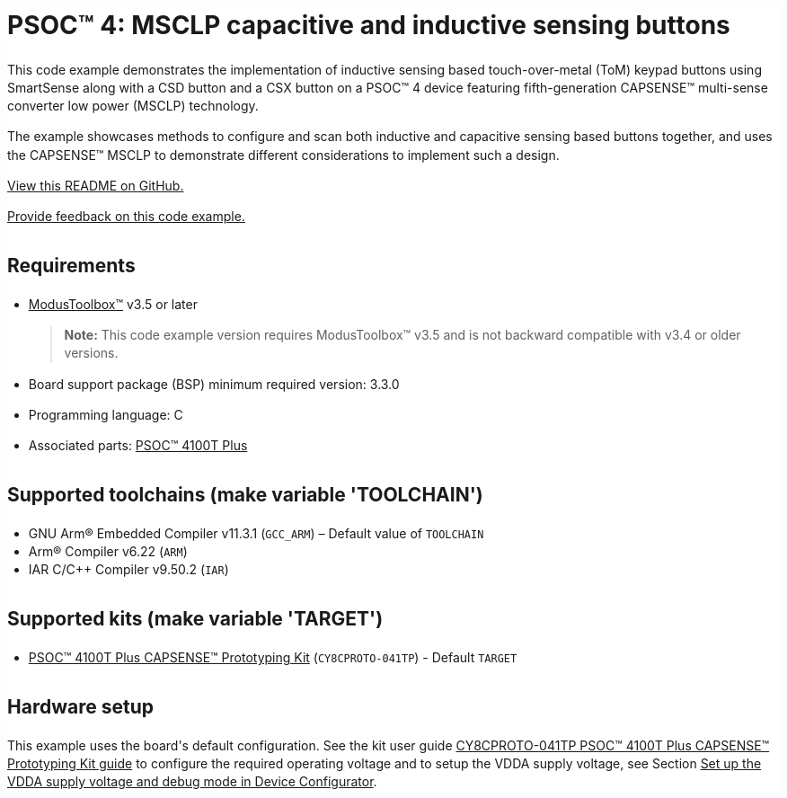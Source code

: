 # PSOC&trade; 4: MSCLP capacitive and inductive sensing buttons

This code example demonstrates the implementation of inductive sensing based touch-over-metal (ToM) keypad buttons using SmartSense along with a CSD button and a CSX button on a PSOC&trade; 4 device featuring fifth-generation CAPSENSE&trade; multi-sense converter low power (MSCLP) technology. 

The example showcases methods to configure and scan both inductive and capacitive sensing based buttons together, and uses the CAPSENSE&trade; MSCLP to demonstrate different considerations to implement such a design.

[View this README on GitHub.](https://github.com/Infineon/mtb-example-psoc4-msclp-csd-csx-isx-buttons)

[Provide feedback on this code example.](https://cypress.co1.qualtrics.com/jfe/form/SV_1NTns53sK2yiljn?Q_EED=eyJVbmlxdWUgRG9jIElkIjoiQ0UyNDEzNjYiLCJTcGVjIE51bWJlciI6IjAwMi00MTM2NiIsIkRvYyBUaXRsZSI6IlBTT0MmdHJhZGU7IDQ6IE1TQ0xQIGNhcGFjaXRpdmUgYW5kIGluZHVjdGl2ZSBzZW5zaW5nIGJ1dHRvbnMiLCJyaWQiOiJqYWluc2lkaGFydGgiLCJEb2MgdmVyc2lvbiI6IjEuMC4wIiwiRG9jIExhbmd1YWdlIjoiRW5nbGlzaCIsIkRvYyBEaXZpc2lvbiI6Ik1DRCIsIkRvYyBCVSI6IklDVyIsIkRvYyBGYW1pbHkiOiJQU09DIn0=)


## Requirements

- [ModusToolbox&trade;](https://www.infineon.com/modustoolbox) v3.5 or later

   > **Note:** This code example version requires ModusToolbox&trade; v3.5 and is not backward compatible with v3.4 or older versions.

- Board support package (BSP) minimum required version: 3.3.0
- Programming language: C
- Associated parts: [PSOC&trade; 4100T Plus](https://www.infineon.com/002-39671)


## Supported toolchains (make variable 'TOOLCHAIN')

- GNU Arm&reg; Embedded Compiler v11.3.1 (`GCC_ARM`) – Default value of `TOOLCHAIN`
- Arm&reg; Compiler v6.22 (`ARM`)
- IAR C/C++ Compiler v9.50.2 (`IAR`)


## Supported kits (make variable 'TARGET')

- [PSOC&trade; 4100T Plus CAPSENSE&trade; Prototyping Kit](https://www.infineon.com/CY8CPROTO-041TP) (`CY8CPROTO-041TP`) - Default `TARGET`


## Hardware setup

This example uses the board's default configuration. See the kit user guide [CY8CPROTO-041TP PSOC&trade; 4100T Plus CAPSENSE&trade; Prototyping Kit guide](https://www.infineon.com/002-40273) to configure the required operating voltage and to setup the VDDA supply voltage, see Section [Set up the VDDA supply voltage and debug mode in Device Configurator](#set-up-the-vdda-supply-voltage-and-debug-mode-in-device-configurator).
